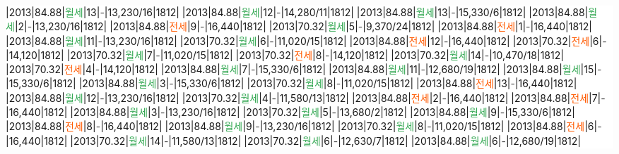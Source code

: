 |2013|84.88|<span style="color:#34a853">월세</span>|13|<span style="color:#444444">-</span>|13,230/16|1812|
|2013|84.88|<span style="color:#34a853">월세</span>|12|<span style="color:#444444">-</span>|14,280/11|1812|
|2013|84.88|<span style="color:#34a853">월세</span>|13|<span style="color:#444444">-</span>|15,330/6|1812|
|2013|84.88|<span style="color:#34a853">월세</span>|2|<span style="color:#444444">-</span>|13,230/16|1812|
|2013|84.88|<span style="color:#ff5a00">전세</span>|9|<span style="color:#444444">-</span>|16,440|1812|
|2013|70.32|<span style="color:#34a853">월세</span>|5|<span style="color:#444444">-</span>|9,370/24|1812|
|2013|84.88|<span style="color:#ff5a00">전세</span>|1|<span style="color:#444444">-</span>|16,440|1812|
|2013|84.88|<span style="color:#34a853">월세</span>|11|<span style="color:#444444">-</span>|13,230/16|1812|
|2013|70.32|<span style="color:#34a853">월세</span>|6|<span style="color:#444444">-</span>|11,020/15|1812|
|2013|84.88|<span style="color:#ff5a00">전세</span>|12|<span style="color:#444444">-</span>|16,440|1812|
|2013|70.32|<span style="color:#ff5a00">전세</span>|6|<span style="color:#444444">-</span>|14,120|1812|
|2013|70.32|<span style="color:#34a853">월세</span>|7|<span style="color:#444444">-</span>|11,020/15|1812|
|2013|70.32|<span style="color:#ff5a00">전세</span>|8|<span style="color:#444444">-</span>|14,120|1812|
|2013|70.32|<span style="color:#34a853">월세</span>|14|<span style="color:#444444">-</span>|10,470/18|1812|
|2013|70.32|<span style="color:#ff5a00">전세</span>|4|<span style="color:#444444">-</span>|14,120|1812|
|2013|84.88|<span style="color:#34a853">월세</span>|7|<span style="color:#444444">-</span>|15,330/6|1812|
|2013|84.88|<span style="color:#34a853">월세</span>|11|<span style="color:#444444">-</span>|12,680/19|1812|
|2013|84.88|<span style="color:#34a853">월세</span>|15|<span style="color:#444444">-</span>|15,330/6|1812|
|2013|84.88|<span style="color:#34a853">월세</span>|3|<span style="color:#444444">-</span>|15,330/6|1812|
|2013|70.32|<span style="color:#34a853">월세</span>|8|<span style="color:#444444">-</span>|11,020/15|1812|
|2013|84.88|<span style="color:#ff5a00">전세</span>|13|<span style="color:#444444">-</span>|16,440|1812|
|2013|84.88|<span style="color:#34a853">월세</span>|12|<span style="color:#444444">-</span>|13,230/16|1812|
|2013|70.32|<span style="color:#34a853">월세</span>|4|<span style="color:#444444">-</span>|11,580/13|1812|
|2013|84.88|<span style="color:#ff5a00">전세</span>|2|<span style="color:#444444">-</span>|16,440|1812|
|2013|84.88|<span style="color:#ff5a00">전세</span>|7|<span style="color:#444444">-</span>|16,440|1812|
|2013|84.88|<span style="color:#34a853">월세</span>|3|<span style="color:#444444">-</span>|13,230/16|1812|
|2013|70.32|<span style="color:#34a853">월세</span>|5|<span style="color:#444444">-</span>|13,680/2|1812|
|2013|84.88|<span style="color:#34a853">월세</span>|9|<span style="color:#444444">-</span>|15,330/6|1812|
|2013|84.88|<span style="color:#ff5a00">전세</span>|8|<span style="color:#444444">-</span>|16,440|1812|
|2013|84.88|<span style="color:#34a853">월세</span>|9|<span style="color:#444444">-</span>|13,230/16|1812|
|2013|70.32|<span style="color:#34a853">월세</span>|8|<span style="color:#444444">-</span>|11,020/15|1812|
|2013|84.88|<span style="color:#ff5a00">전세</span>|6|<span style="color:#444444">-</span>|16,440|1812|
|2013|70.32|<span style="color:#34a853">월세</span>|14|<span style="color:#444444">-</span>|11,580/13|1812|
|2013|70.32|<span style="color:#34a853">월세</span>|6|<span style="color:#444444">-</span>|12,630/7|1812|
|2013|84.88|<span style="color:#34a853">월세</span>|6|<span style="color:#444444">-</span>|12,680/19|1812|
